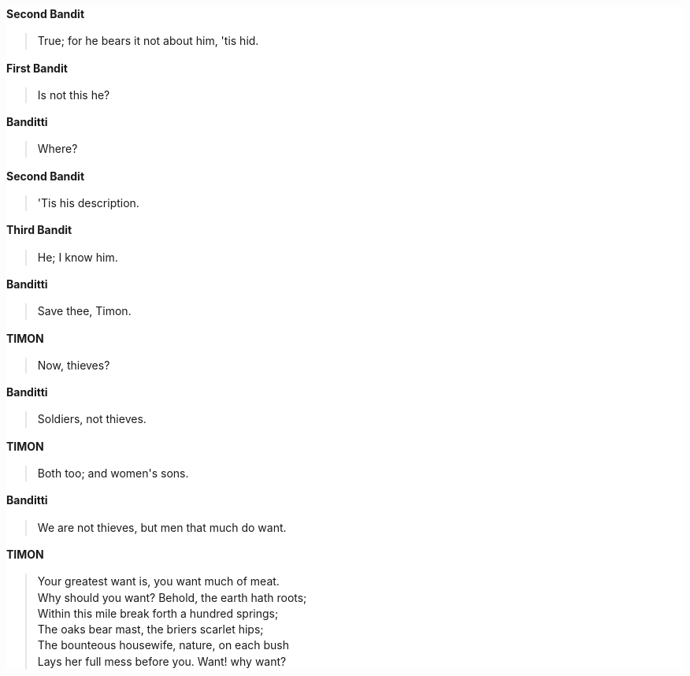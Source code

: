<A NAME=speech132><b>Second Bandit</b></a>
<blockquote>
<A NAME=442>True; for he bears it not about him, 'tis hid.</A><br>
</blockquote>

<A NAME=speech133><b>First Bandit</b></a>
<blockquote>
<A NAME=443>Is not this he?</A><br>
</blockquote>

<A NAME=speech134><b>Banditti</b></a>
<blockquote>
<A NAME=444>Where?</A><br>
</blockquote>

<A NAME=speech135><b>Second Bandit</b></a>
<blockquote>
<A NAME=445>'Tis his description.</A><br>
</blockquote>

<A NAME=speech136><b>Third Bandit</b></a>
<blockquote>
<A NAME=446>He; I know him.</A><br>
</blockquote>

<A NAME=speech137><b>Banditti</b></a>
<blockquote>
<A NAME=447>Save thee, Timon.</A><br>
</blockquote>

<A NAME=speech138><b>TIMON</b></a>
<blockquote>
<A NAME=448>Now, thieves?</A><br>
</blockquote>

<A NAME=speech139><b>Banditti</b></a>
<blockquote>
<A NAME=449>Soldiers, not thieves.</A><br>
</blockquote>

<A NAME=speech140><b>TIMON</b></a>
<blockquote>
<A NAME=450>Both too; and women's sons.</A><br>
</blockquote>

<A NAME=speech141><b>Banditti</b></a>
<blockquote>
<A NAME=451>We are not thieves, but men that much do want.</A><br>
</blockquote>

<A NAME=speech142><b>TIMON</b></a>
<blockquote>
<A NAME=452>Your greatest want is, you want much of meat.</A><br>
<A NAME=453>Why should you want? Behold, the earth hath roots;</A><br>
<A NAME=454>Within this mile break forth a hundred springs;</A><br>
<A NAME=455>The oaks bear mast, the briers scarlet hips;</A><br>
<A NAME=456>The bounteous housewife, nature, on each bush</A><br>
<A NAME=457>Lays her full mess before you. Want! why want?</A><br>
</blockquote>
